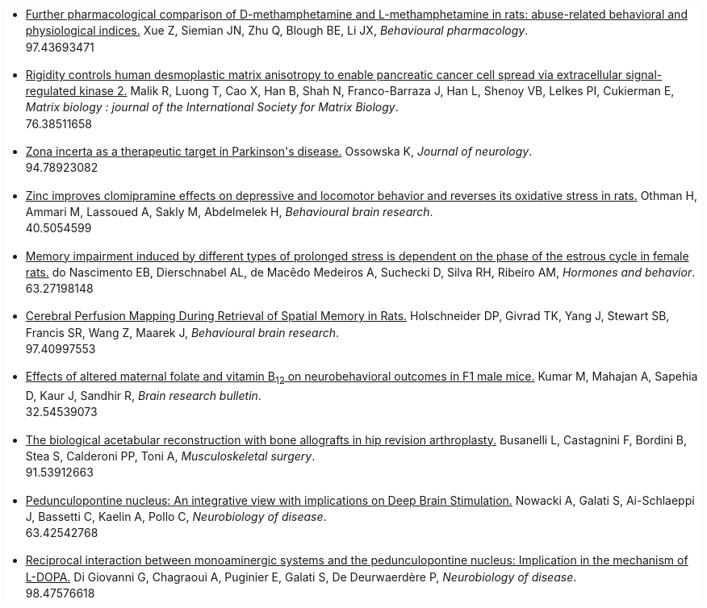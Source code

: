 * [Further pharmacological comparison of D-methamphetamine and L-methamphetamine in rats: abuse-related behavioral and physiological indices.](https://www.ncbi.nlm.nih.gov/pubmed/30480551)
Xue Z, Siemian JN, Zhu Q, Blough BE, Li JX,
*Behavioural pharmacology*.  
97.43693471

* [Rigidity controls human desmoplastic matrix anisotropy to enable pancreatic cancer cell spread via extracellular signal-regulated kinase 2.](https://www.ncbi.nlm.nih.gov/pubmed/30412725)
Malik R, Luong T, Cao X, Han B, Shah N, Franco-Barraza J, Han L, Shenoy VB, Lelkes PI, Cukierman E,
*Matrix biology : journal of the International Society for Matrix Biology*.  
76.38511658

* [Zona incerta as a therapeutic target in Parkinson's disease.](https://www.ncbi.nlm.nih.gov/pubmed/31375987)
Ossowska K,
*Journal of neurology*.  
94.78923082

* [Zinc improves clomipramine effects on depressive and locomotor behavior and reverses its oxidative stress in rats.](https://www.ncbi.nlm.nih.gov/pubmed/31376442)
Othman H, Ammari M, Lassoued A, Sakly M, Abdelmelek H,
*Behavioural brain research*.  
40.5054599

* [Memory impairment induced by different types of prolonged stress is dependent on the phase of the estrous cycle in female rats.](https://www.ncbi.nlm.nih.gov/pubmed/31377100)
do Nascimento EB, Dierschnabel AL, de Macêdo Medeiros A, Suchecki D, Silva RH, Ribeiro AM,
*Hormones and behavior*.  
63.27198148

* [Cerebral Perfusion Mapping During Retrieval of Spatial Memory in Rats.](https://www.ncbi.nlm.nih.gov/pubmed/31377254)
Holschneider DP, Givrad TK, Yang J, Stewart SB, Francis SR, Wang Z, Maarek J,
*Behavioural brain research*.  
97.40997553

* [Effects of altered maternal folate and vitamin B<sub>12</sub> on neurobehavioral outcomes in F1 male mice.](https://www.ncbi.nlm.nih.gov/pubmed/31377444)
Kumar M, Mahajan A, Sapehia D, Kaur J, Sandhir R,
*Brain research bulletin*.  
32.54539073

* [The biological acetabular reconstruction with bone allografts in hip revision arthroplasty.](https://www.ncbi.nlm.nih.gov/pubmed/30328029)
Busanelli L, Castagnini F, Bordini B, Stea S, Calderoni PP, Toni A,
*Musculoskeletal surgery*.  
91.53912663

* [Pedunculopontine nucleus: An integrative view with implications on Deep Brain Stimulation.](https://www.ncbi.nlm.nih.gov/pubmed/30189263)
Nowacki A, Galati S, Ai-Schlaeppi J, Bassetti C, Kaelin A, Pollo C,
*Neurobiology of disease*.  
63.42542768

* [Reciprocal interaction between monoaminergic systems and the pedunculopontine nucleus: Implication in the mechanism of L-DOPA.](https://www.ncbi.nlm.nih.gov/pubmed/30149181)
Di Giovanni G, Chagraoui A, Puginier E, Galati S, De Deurwaerdère P,
*Neurobiology of disease*.  
98.47576618
